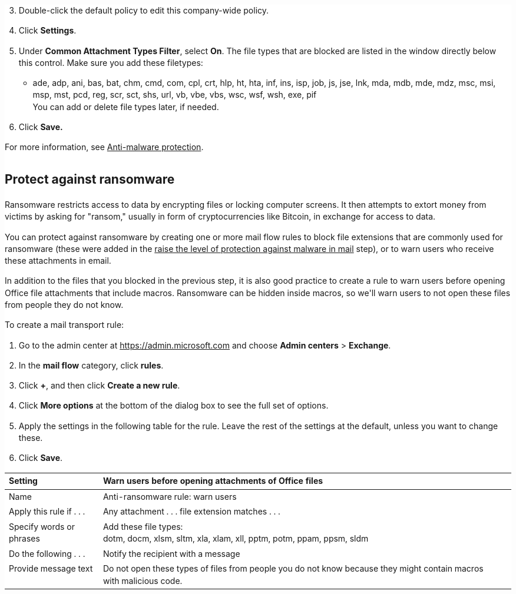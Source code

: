 3. Double-click the default policy to edit this company-wide policy.
    
4. Click **Settings**.
    
5. Under **Common Attachment Types Filter**, select **On**. The file types that are blocked are listed in the window directly below this control.  Make sure you add these filetypes:
   - ade, adp, ani, bas, bat, chm, cmd, com, cpl, crt, hlp, ht, hta, inf, ins, isp, job, js, jse, lnk, mda, mdb, mde, mdz, msc, msi, msp, mst, pcd, reg, scr, sct, shs, url, vb, vbe, vbs, wsc, wsf, wsh, exe, pif  <br/> You can add or delete file types later, if needed.
    
6. Click **Save.**
    
For more information, see [Anti-malware protection](https://go.microsoft.com/fwlink/?linkid=2015692&amp;clcid=0x409).
  


## Protect against ransomware

Ransomware restricts access to data by encrypting files or locking computer screens. It then attempts to extort money from victims by asking for "ransom," usually in form of cryptocurrencies like Bitcoin, in exchange for access to data. 
  
You can protect against ransomware by creating one or more mail flow rules to block file extensions that are commonly used for ransomware (these were added in the [raise the level of protection against malware in mail](#raise-the-level-of-protection-against-malware-in-mail) step), or to warn users who receive these attachments in email.

In addition to the files that you blocked in the previous step, it is also good practice to create a rule to warn users before opening Office file attachments that include macros. Ransomware can be hidden inside macros, so we'll warn users to not open these files from people they do not know.

To create a mail transport rule:
  
1. Go to the admin center at <a href="https://go.microsoft.com/fwlink/p/?linkid=837890" target="_blank">https://admin.microsoft.com</a> and choose **Admin centers** \> **Exchange**.
    
2. In the **mail flow** category, click **rules**.
    
3. Click **+**, and then click **Create a new rule**.
    
4. Click **More options** at the bottom of the dialog box to see the full set of options. 
    
5. Apply the settings in the following table for the rule. Leave the rest of the settings at the default, unless you want to change these.
    
6. Click **Save**.
    
|**Setting**|**Warn users before opening attachments of Office files**||
|:-----|:-----|:-----|
|Name  <br/> |Anti-ransomware rule: warn users  <br/>  |
|Apply this rule if . . .  <br/> |Any attachment . . . file extension matches . . .  <br/> |
|Specify words or phrases  <br/> |Add these file types:  <br/> dotm, docm, xlsm, sltm, xla, xlam, xll, pptm, potm, ppam, ppsm, sldm  <br/>|
|Do the following . . .  <br/> |Notify the recipient with a message  <br/> |
|Provide message text  <br/> |Do not open these types of files from people you do not know because they might contain macros with malicious code.  <br/> |
   